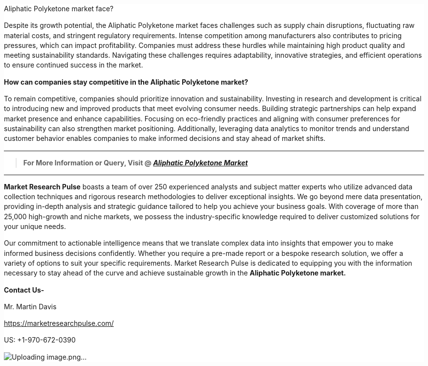 Aliphatic Polyketone market face?</strong></p><p>Despite its growth potential, the Aliphatic Polyketone market faces challenges such as supply chain disruptions, fluctuating raw material costs, and stringent regulatory requirements. Intense competition among manufacturers also contributes to pricing pressures, which can impact profitability. Companies must address these hurdles while maintaining high product quality and meeting sustainability standards. Navigating these challenges requires adaptability, innovative strategies, and efficient operations to ensure continued success in the market.</p><p><strong>How can companies stay competitive in the Aliphatic Polyketone market?</strong></p><p>To remain competitive, companies should prioritize innovation and sustainability. Investing in research and development is critical to introducing new and improved products that meet evolving consumer needs. Building strategic partnerships can help expand market presence and enhance capabilities. Focusing on eco-friendly practices and aligning with consumer preferences for sustainability can also strengthen market positioning. Additionally, leveraging data analytics to monitor trends and understand customer behavior enables companies to make informed decisions and stay ahead of market shifts.</p><hr /><blockquote><p><strong>For More Information or Query, Visit @&nbsp;<em><a href="https://marketresearchpulse.com/report/81709/aliphatic-polyketone-market?utm_source=Linkedin&utm_medium=023">Aliphatic Polyketone Market</a></em></strong></p></blockquote><hr /><p><strong>Market Research Pulse</strong> boasts a team of over 250 experienced analysts and subject matter experts who utilize advanced data collection techniques and rigorous research methodologies to deliver exceptional insights. We go beyond mere data presentation, providing in-depth analysis and strategic guidance tailored to help you achieve your business goals. With coverage of more than 25,000 high-growth and niche markets, we possess the industry-specific knowledge required to deliver customized solutions for your unique needs.</p><p>Our commitment to actionable intelligence means that we translate complex data into insights that empower you to make informed business decisions confidently. Whether you require a pre-made report or a bespoke research solution, we offer a variety of options to suit your specific requirements. Market Research Pulse is dedicated to equipping you with the information necessary to stay ahead of the curve and achieve sustainable growth in the <strong>Aliphatic Polyketone market.</strong></p><p><strong>Contact Us-</strong></p><p>Mr. Martin Davis</p><p>https://marketresearchpulse.com/</p><p>US: +1-970-672-0390</p>
![Uploading image.png…]()
